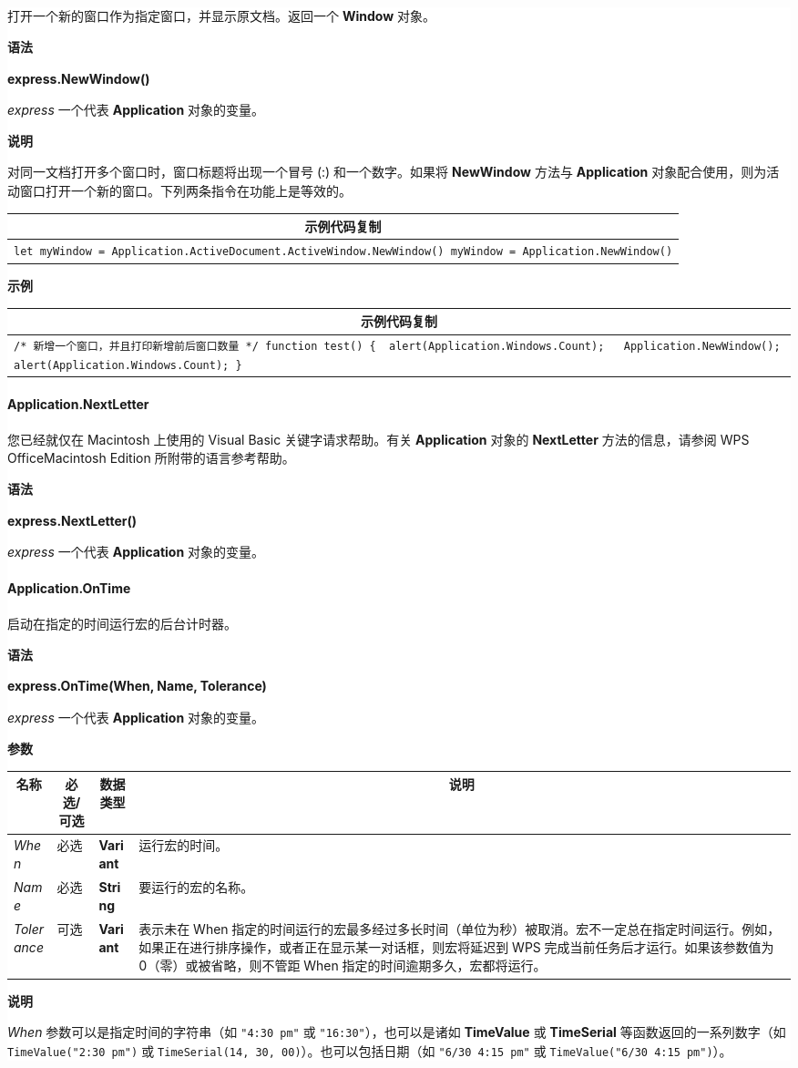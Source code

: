 打开一个新的窗口作为指定窗口，并显示原文档。返回一个 **Window** 对象。

**语法**

**express.NewWindow()**

*express*   一个代表 **Application** 对象的变量。

**说明**

对同一文档打开多个窗口时，窗口标题将出现一个冒号 (:) 和一个数字。如果将 **NewWindow** 方法与 **Application** 对象配合使用，则为活动窗口打开一个新的窗口。下列两条指令在功能上是等效的。

| 示例代码复制                                                 |
| ------------------------------------------------------------ |
| `let myWindow = Application.ActiveDocument.ActiveWindow.NewWindow() myWindow = Application.NewWindow()` |

**示例**

| 示例代码复制                                                 |
| ------------------------------------------------------------ |
| `/* 新增一个窗口，并且打印新增前后窗口数量 */ function test() { 	alert(Application.Windows.Count); 	Application.NewWindow(); 	alert(Application.Windows.Count); }` |

#### **Application.NextLetter**

您已经就仅在 Macintosh 上使用的 Visual Basic 关键字请求帮助。有关 **Application** 对象的 **NextLetter** 方法的信息，请参阅 WPS OfficeMacintosh Edition 所附带的语言参考帮助。

**语法**

**express.NextLetter()**

*express*   一个代表 **Application** 对象的变量。

#### **Application.OnTime**

启动在指定的时间运行宏的后台计时器。

**语法**

**express.OnTime(When, Name, Tolerance)**

*express*   一个代表 **Application** 对象的变量。

**参数**

| **名称**    | **必选/可选** | **数据类型** | **说明**                                                     |
| ----------- | ------------- | ------------ | ------------------------------------------------------------ |
| *When*      | 必选          | **Variant**  | 运行宏的时间。                                               |
| *Name*      | 必选          | **String**   | 要运行的宏的名称。                                           |
| *Tolerance* | 可选          | **Variant**  | 表示未在 When 指定的时间运行的宏最多经过多长时间（单位为秒）被取消。宏不一定总在指定时间运行。例如，如果正在进行排序操作，或者正在显示某一对话框，则宏将延迟到 WPS 完成当前任务后才运行。如果该参数值为 0（零）或被省略，则不管距 When 指定的时间逾期多久，宏都将运行。 |

**说明**

*When* 参数可以是指定时间的字符串（如 `"4:30 pm"` 或 `"16:30"`），也可以是诸如 **TimeValue** 或 **TimeSerial** 等函数返回的一系列数字（如 `TimeValue("2:30 pm")` 或 `TimeSerial(14, 30, 00)`）。也可以包括日期（如 `"6/30 4:15 pm"` 或 `TimeValue("6/30 4:15 pm")`）。
